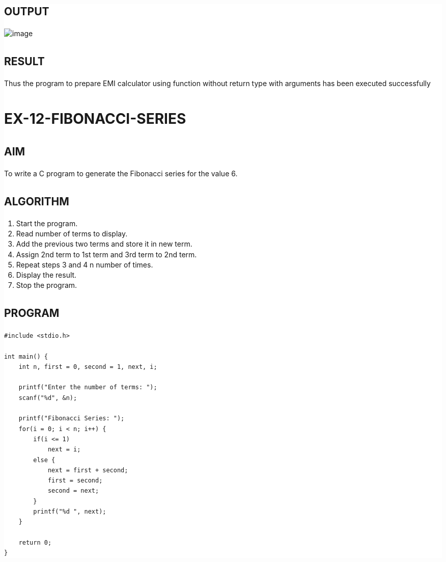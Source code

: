 
## OUTPUT

![image](https://github.com/user-attachments/assets/4312deab-2624-4d6e-a752-c2a907f3cdcc)






## RESULT

Thus the program to prepare EMI calculator using function without return type with arguments has been executed successfully
 
 


# EX-12-FIBONACCI-SERIES
## AIM
To write a C program to generate the Fibonacci series for the value 6.

## ALGORITHM
1.	Start the program.
2.	Read number of terms to display.
3.	Add the previous two terms and store it in new term.
4.	Assign 2nd term to 1st term and 3rd term to 2nd term.
5.	Repeat steps 3 and 4 n number of times.
6.	Display the result.
7.	Stop the program.

## PROGRAM
```
#include <stdio.h>

int main() {
    int n, first = 0, second = 1, next, i;

    printf("Enter the number of terms: ");
    scanf("%d", &n);

    printf("Fibonacci Series: ");
    for(i = 0; i < n; i++) {
        if(i <= 1)
            next = i;
        else {
            next = first + second;
            first = second;
            second = next;
        }
        printf("%d ", next);
    }

    return 0;
}
```
